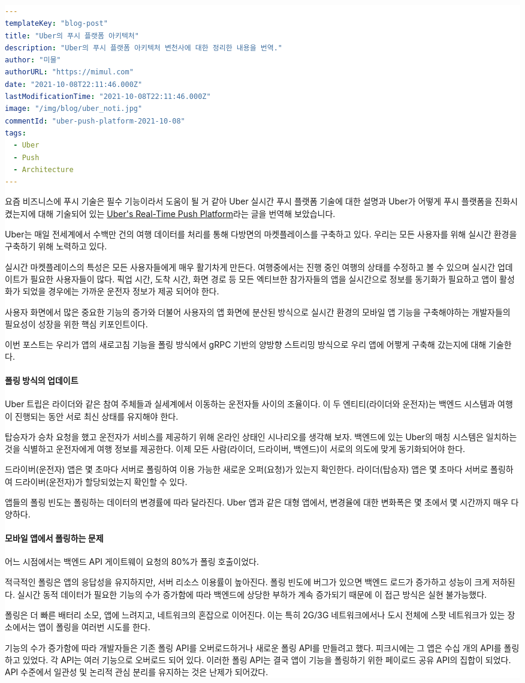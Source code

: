 ```yaml
---
templateKey: "blog-post"
title: "Uber의 푸시 플랫폼 아키텍처"
description: "Uber의 푸시 플랫폼 아키텍처 변천사에 대한 정리한 내용을 번역."
author: "미물"
authorURL: "https://mimul.com"
date: "2021-10-08T22:11:46.000Z"
lastModificationTime: "2021-10-08T22:11:46.000Z"
image: "/img/blog/uber_noti.jpg"
commentId: "uber-push-platform-2021-10-08"
tags:
  - Uber
  - Push
  - Architecture
---
```

요즘 비즈니스에 푸시 기술은 필수 기능이라서 도움이 될 거 같아 Uber 실시간 푸시 플랫폼 기술에 대한 설명과 Uber가 어떻게 푸시 플랫폼을 진화시켰는지에 대해 기술되어 있는 [Uber's Real-Time Push Platform](https://eng.uber.com/real-time-push-platform/)라는 글을 번역해 보았습니다.  

Uber는 매일 전세계에서 수백만 건의 여행 데이터를 처리를 통해 다방면의 마켓플레이스를 구축하고 있다. 우리는 모든 사용자를 위해 실시간 환경을 구축하기 위해 노력하고 있다.

실시간 마켓플레이스의 특성은 모든 사용자들에게 매우 활기차게 만든다. 여행중에서는 진행 중인 여행의 상태를 수정하고 볼 수 있으며 실시간 업데이트가 필요한 사용자들이 많다. 픽업 시간, 도착 시간, 화면 경로 등 모든 엑티브한 참가자들의 앱을 실시간으로 정보를 동기화가 필요하고 앱이 활성화가 되었을 경우에는 가까운 운전자 정보가 제공 되어야 한다.

사용자 화면에서 많은 중요한 기능의 증가와 더불어 사용자의 앱 화면에 분산된 방식으로 실시간 환경의 모바일 앱 기능을 구축해야하는 개발자들의 필요성이 성장을 위한 핵심 키포인트이다.

이번 포스트는 우리가 앱의 새로고침 기능을 폴링 방식에서 gRPC 기반의 양방향 스트리밍 방식으로 우리 앱에 어쩧게 구축해 갔는지에 대해 기술한다.

#### 폴링 방식의 업데이트

Uber 트립은 라이더와 같은 참여 주체들과 실세계에서 이동하는 운전자들 사이의 조율이다. 이 두 엔티티(라이더와 운전자)는 백엔드 시스템과 여행이 진행되는 동안 서로 최신 상태를 유지해야 한다.

탑승자가 승차 요청을 했고 운전자가 서비스를 제공하기 위해 온라인 상태인 시나리오를 생각해 보자. 백엔드에 있는 Uber의 매칭 시스템은 일치하는 것을 식별하고 운전자에게 여행 정보를 제공한다. 이제 모든 사람(라이더, 드라이버, 백엔드)이 서로의 의도에 맞게 동기화되어야 한다.

드라이버(운전자) 앱은 몇 초마다 서버로 폴링하여 이용 가능한 새로운 오퍼(요청)가 있는지 확인한다. 라이더(탑승자) 앱은 몇 초마다 서버로 폴링하여 드라이버(운전자)가 할당되었는지 확인할 수 있다.

앱들의 폴링 빈도는 폴링하는 데이터의 변경률에 따라 달라진다. Uber 앱과 같은 대형 앱에서, 변경율에 대한 변화폭은 몇 초에서 몇 시간까지 매우 다양하다.

#### 모바일 앱에서 폴링하는 문제

어느 시점에서는 백엔드 API 게이트웨이 요청의 80%가 폴링 호출이었다.

적극적인 폴링은 앱의 응답성을 유지하지만, 서버 리소스 이용률이 높아진다. 폴링 빈도에 버그가 있으면 백엔드 로드가 증가하고 성능이 크게 저하된다. 실시간 동적 데이터가 필요한 기능의 수가 증가함에 따라 백엔드에 상당한 부하가 계속 증가되기 때문에 이 접근 방식은 실현 불가능했다.

폴링은 더 빠른 배터리 소모, 앱에 느려지고, 네트워크의 혼잡으로 이어진다. 이는 특히 2G/3G 네트워크에서나 도시 전체에 스팟 네트워크가 있는 장소에서는 앱이 폴링을 여러번 시도를 한다.

기능의 수가 증가함에 따라 개발자들은 기존 폴링 API를 오버로드하거나 새로운 폴링 API를 만들려고 했다. 피크시에는 그 앱은 수십 개의 API를 폴링하고 있었다. 각 API는 여러 기능으로 오버로드 되어 있다. 이러한 폴링 API는 결국 앱이 기능을 폴링하기 위한 페이로드 공유 API의 집합이 되었다. API 수준에서 일관성 및 논리적 관심 분리를 유지하는 것은 난제가 되어갔다.
